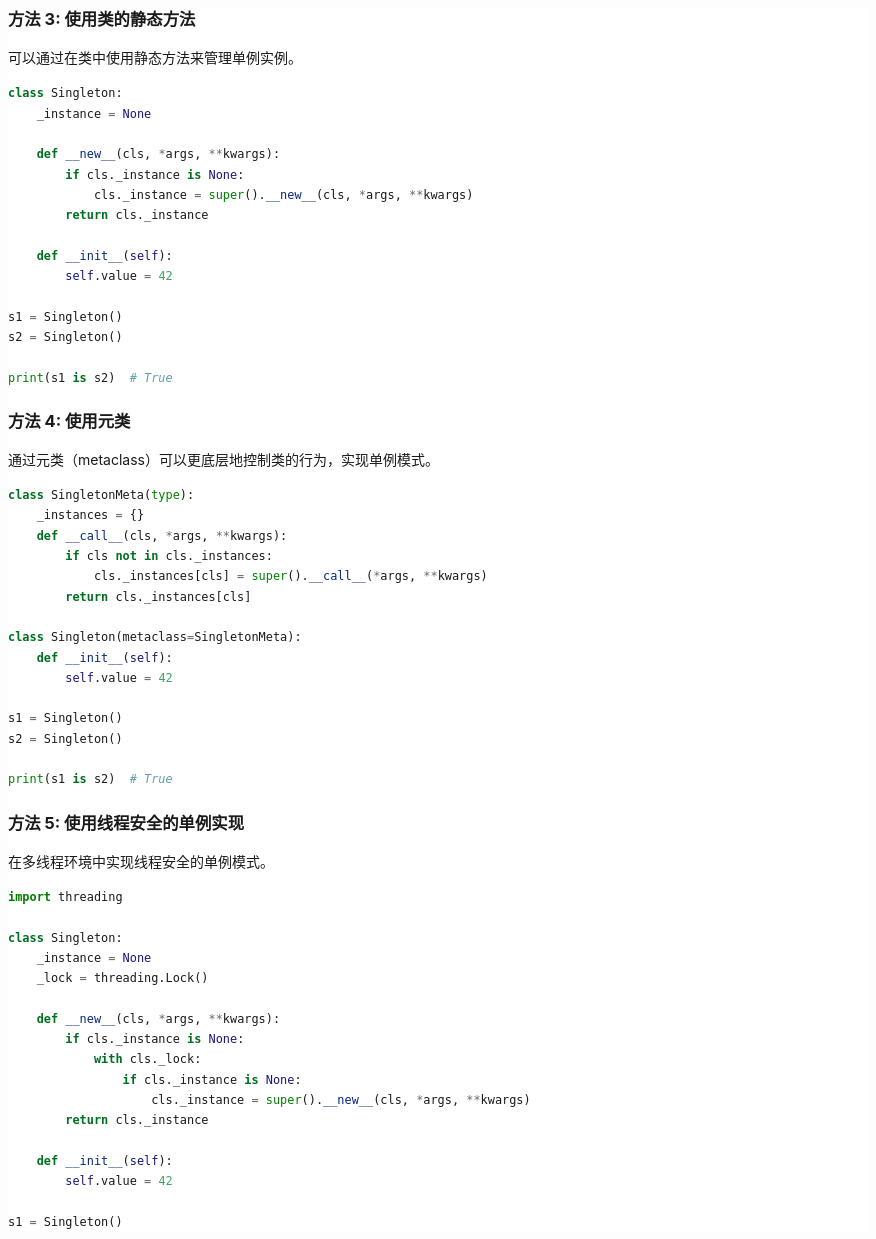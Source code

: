 ### 方法 3: 使用类的静态方法

可以通过在类中使用静态方法来管理单例实例。

```python
class Singleton:
    _instance = None

    def __new__(cls, *args, **kwargs):
        if cls._instance is None:
            cls._instance = super().__new__(cls, *args, **kwargs)
        return cls._instance

    def __init__(self):
        self.value = 42

s1 = Singleton()
s2 = Singleton()

print(s1 is s2)  # True
```

### 方法 4: 使用元类

通过元类（metaclass）可以更底层地控制类的行为，实现单例模式。

```python
class SingletonMeta(type):
    _instances = {}
    def __call__(cls, *args, **kwargs):
        if cls not in cls._instances:
            cls._instances[cls] = super().__call__(*args, **kwargs)
        return cls._instances[cls]

class Singleton(metaclass=SingletonMeta):
    def __init__(self):
        self.value = 42

s1 = Singleton()
s2 = Singleton()

print(s1 is s2)  # True
```

### 方法 5: 使用线程安全的单例实现

在多线程环境中实现线程安全的单例模式。

```python
import threading

class Singleton:
    _instance = None
    _lock = threading.Lock()

    def __new__(cls, *args, **kwargs):
        if cls._instance is None:
            with cls._lock:
                if cls._instance is None:
                    cls._instance = super().__new__(cls, *args, **kwargs)
        return cls._instance

    def __init__(self):
        self.value = 42

s1 = Singleton()
```